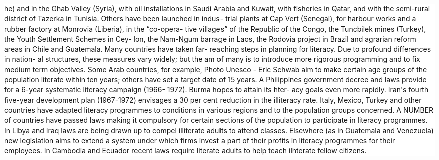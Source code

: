 he) and in the Ghab Valley (Syria), 
with oil installations in Saudi Arabia 
and Kuwait, with fisheries in Qatar, 
and with the semi-rural district of 
Tazerka in Tunisia. 
Others have been launched in indus- 
trial plants at Cap Vert (Senegal), for 
harbour works and a rubber factory 
at Monrovia (Liberia), in the “co-opera- 
tive villages” of the Republic of the 
Congo, the Tuncbilek mines (Turkey), 
the Youth Settlement Schemes in Cey- 
lon, the Nam-Ngum barrage in Laos, 
the Rodovia project in Brazil and 
agrarian reform areas in Chile and 
Guatemala. 
Many countries have taken far- 
reaching steps in planning for literacy. 
Due to profound differences in nation- 
al structures, these measures vary 
widely; but the am of many is to 
introduce more rigorous programming 
and to fix medium term objectives. 
Some Arab countries, for example, 
Photo Unesco - Eric Schwab 
aim to make certain age groups of the 
population literate within ten years; 
others have set a target date of 
15 years. A Philippines government 
decree and laws provide for a 6-year 
systematic literacy campaign (1966- 
1972). Burma hopes to attain its hter- 
acy goals even more rapidly. Iran's 
fourth five-year development plan 
(1967-1972) envisages a 30 per cent 
reduction in the illiteracy rate. Italy, 
Mexico, Turkey and other countries 
have adapted literacy programmes to 
conditions in various regions and to 
the population groups concerned. 
A NUMBER of countries 
have passed laws making it compulsory 
for certain sections of the population to 
participate in literacy programmes. In 
Libya and Iraq laws are being drawn 
up to compel illiterate adults to attend 
classes. Elsewhere (as in Guatemala 
and Venezuela) new legislation aims 
to extend a system under which firms 
invest a part of their profits in literacy 
programmes for their employees. In 
Cambodia and Ecuador recent laws 
require literate adults to help teach 
ilhterate fellow citizens. 
   